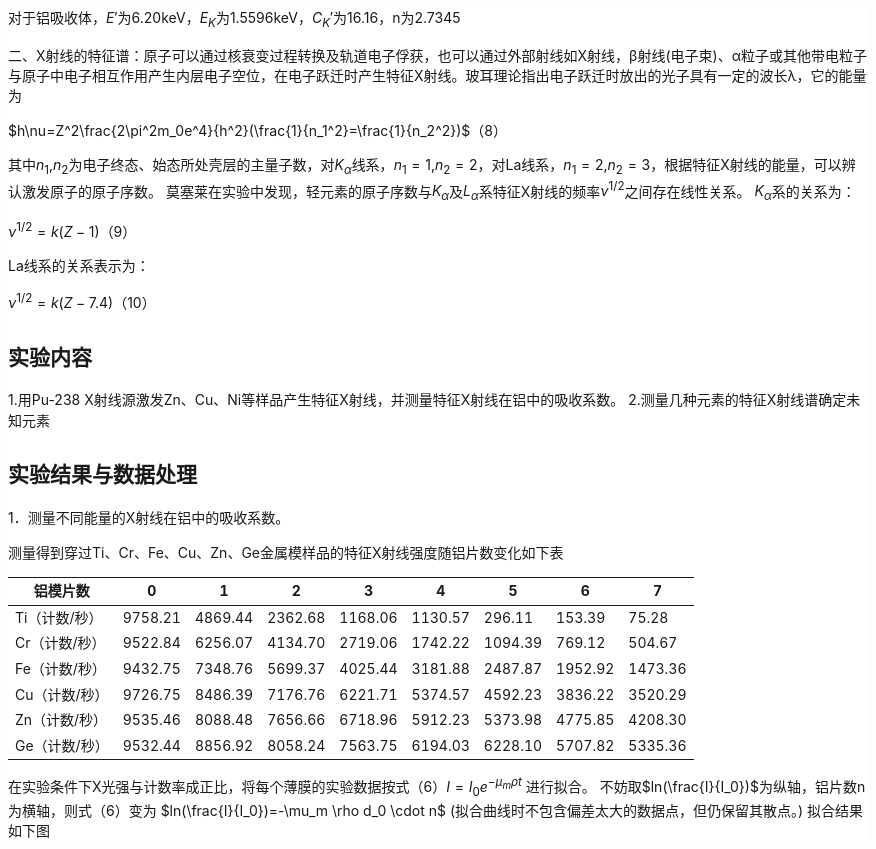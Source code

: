 对于铝吸收体，$E'$为6.20keV，$E_K$为1.5596keV，$C_K'$为16.16，n为2.7345

二、X射线的特征谱：原子可以通过核衰变过程转换及轨道电子俘获，也可以通过外部射线如X射线，β射线(电子束)、α粒子或其他带电粒子与原子中电子相互作用产生内层电子空位，在电子跃迁时产生特征X射线。玻耳理论指出电子跃迁时放出的光子具有一定的波长λ，它的能量为

$h\nu=Z^2\frac{2\pi^2m_0e^4}{h^2}(\frac{1}{n_1^2}=\frac{1}{n_2^2})$（8）

其中$n_1$,$n_2$为电子终态、始态所处壳层的主量子数，对$K_α$线系，$n_1=1$,$n_2=2$，对La线系，$n_1=2$,$n_2=3$，根据特征X射线的能量，可以辨认激发原子的原子序数。
莫塞莱在实验中发现，轻元素的原子序数与$K_α$及$L_α$系特征X射线的频率$ν^{1/2}$之间存在线性关系。
$K_α$系的关系为：

$\nu^{1/2}=k(Z-1)$（9）

La线系的关系表示为：

$\nu^{1/2}=k(Z-7.4)$（10）

## 实验内容
1.用Pu-238  X射线源激发Zn、Cu、Ni等样品产生特征X射线，并测量特征X射线在铝中的吸收系数。
2.测量几种元素的特征X射线谱确定未知元素

## 实验结果与数据处理
1．测量不同能量的X射线在铝中的吸收系数。

测量得到穿过Ti、Cr、Fe、Cu、Zn、Ge金属模样品的特征X射线强度随铝片数变化如下表

|铝模片数|0|1|2|3|4|5|6|7|
|-|-|-|-|-|-|-|-|-|
|Ti（计数/秒）|9758.21|4869.44|2362.68|1168.06|1130.57|296.11|153.39|75.28|
|Cr（计数/秒）|9522.84|6256.07|4134.70|2719.06|1742.22|1094.39|769.12|504.67|
|Fe（计数/秒）|9432.75|7348.76|5699.37|4025.44|3181.88|2487.87|1952.92|1473.36|
|Cu（计数/秒）|9726.75|8486.39|7176.76|6221.71|5374.57|4592.23|3836.22|3520.29|
|Zn（计数/秒）|9535.46|8088.48|7656.66|6718.96|5912.23|5373.98|4775.85|4208.30|
|Ge（计数/秒）|9532.44|8856.92|8058.24|7563.75|6194.03|6228.10|5707.82|5335.36|

在实验条件下X光强与计数率成正比，将每个薄膜的实验数据按式（6）$I=I_0e^{-\mu_m\rho t }$ 进行拟合。
不妨取$ln(\frac{I}{I_0})$为纵轴，铝片数n为横轴，则式（6）变为
$ln(\frac{I}{I_0})=-\mu_m \rho d_0 \cdot n$ (拟合曲线时不包含偏差太大的数据点，但仍保留其散点。)
拟合结果如下图

